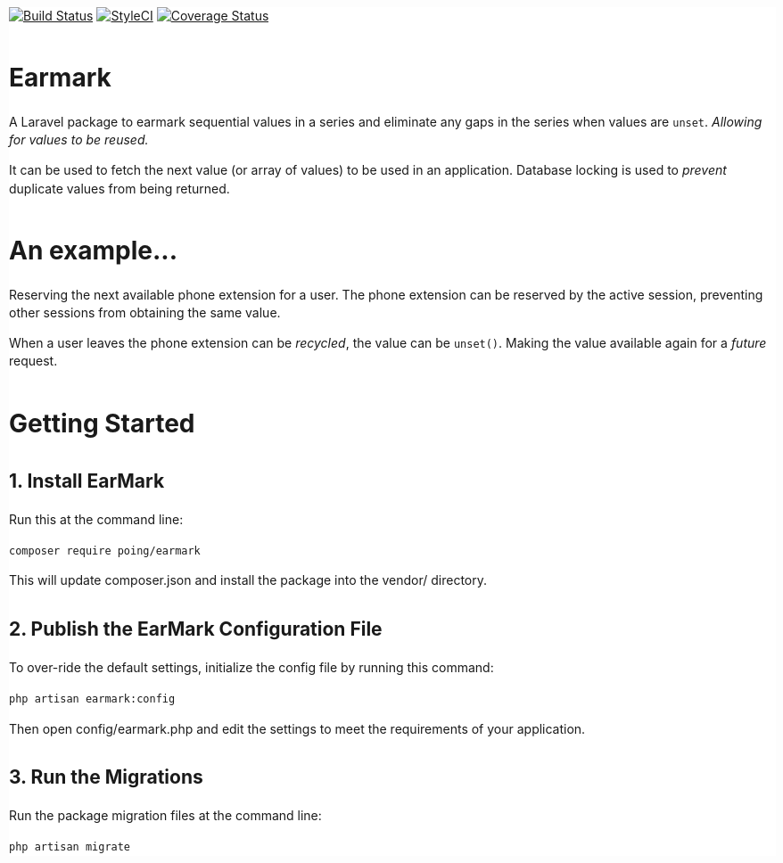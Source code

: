 [![Build Status](https://travis-ci.org/poing/earmark.svg?branch=0.1.9)](https://travis-ci.org/poing/earmark)
[![StyleCI](https://github.styleci.io/repos/190128345/shield?branch=0.1.9&style=flat)](https://github.styleci.io/repos/190128345)
[![Coverage Status](https://coveralls.io/repos/github/poing/earmark/badge.svg?branch=0.1.9)](https://coveralls.io/github/poing/earmark?branch=0.1.9)

# Earmark

A Laravel package to earmark sequential values in a series and eliminate any gaps in the series when values are `unset`.  *Allowing for values to be reused.*

It can be used to fetch the next value (or array of values) to be used in an application.  Database locking is used to *prevent* duplicate values from being returned.

# An example...

Reserving the next available phone extension for a user.  The phone extension can be reserved by the active session, preventing other sessions from obtaining the same value.  

When a user leaves the phone extension can be *recycled*, the value can be `unset()`.  Making the value available again for a *future* request.

# Getting Started

## 1. Install EarMark

Run this at the command line:

```
composer require poing/earmark
```

This will update composer.json and install the package into the vendor/ directory.

## 2. Publish the EarMark Configuration File

To over-ride the default settings, initialize the config file by running this command:

```
php artisan earmark:config
```

Then open config/earmark.php and edit the settings to meet the requirements of your application.

## 3. Run the Migrations

Run the package migration files at the command line:

```
php artisan migrate
```
